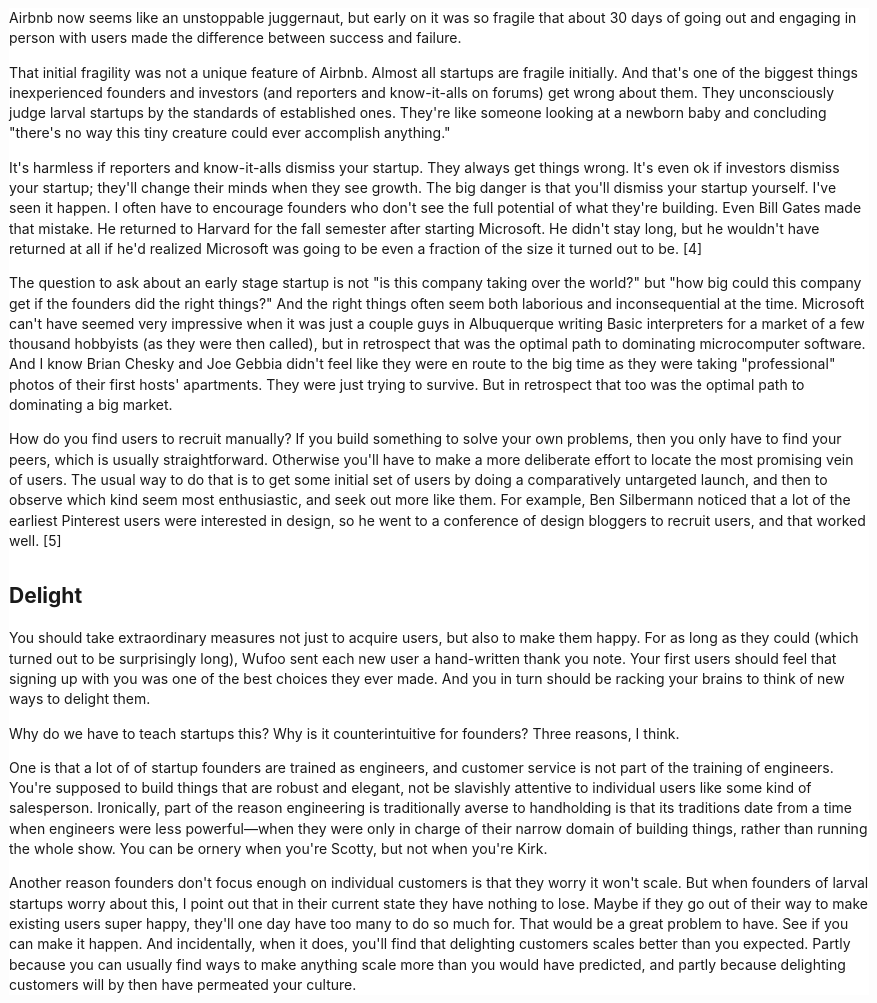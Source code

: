 Airbnb now seems like an unstoppable juggernaut, but early on it was so fragile that about 30 days of going out and engaging in person with users made the difference between success and failure.

That initial fragility was not a unique feature of Airbnb. Almost all startups are fragile initially. And that's one of the biggest things inexperienced founders and investors (and reporters and know-it-alls on forums) get wrong about them. They unconsciously judge larval startups by the standards of established ones. They're like someone looking at a newborn baby and concluding "there's no way this tiny creature could ever accomplish anything."

It's harmless if reporters and know-it-alls dismiss your startup. They always get things wrong. It's even ok if investors dismiss your startup; they'll change their minds when they see growth. The big danger is that you'll dismiss your startup yourself. I've seen it happen. I often have to encourage founders who don't see the full potential of what they're building. Even Bill Gates made that mistake. He returned to Harvard for the fall semester after starting Microsoft. He didn't stay long, but he wouldn't have returned at all if he'd realized Microsoft was going to be even a fraction of the size it turned out to be. [4]

The question to ask about an early stage startup is not "is this company taking over the world?" but "how big could this company get if the founders did the right things?" And the right things often seem both laborious and inconsequential at the time. Microsoft can't have seemed very impressive when it was just a couple guys in Albuquerque writing Basic interpreters for a market of a few thousand hobbyists (as they were then called), but in retrospect that was the optimal path to dominating microcomputer software. And I know Brian Chesky and Joe Gebbia didn't feel like they were en route to the big time as they were taking "professional" photos of their first hosts' apartments. They were just trying to survive. But in retrospect that too was the optimal path to dominating a big market.

How do you find users to recruit manually? If you build something to solve your own problems, then you only have to find your peers, which is usually straightforward. Otherwise you'll have to make a more deliberate effort to locate the most promising vein of users. The usual way to do that is to get some initial set of users by doing a comparatively untargeted launch, and then to observe which kind seem most enthusiastic, and seek out more like them. For example, Ben Silbermann noticed that a lot of the earliest Pinterest users were interested in design, so he went to a conference of design bloggers to recruit users, and that worked well. [5]

## Delight

You should take extraordinary measures not just to acquire users, but also to make them happy. For as long as they could (which turned out to be surprisingly long), Wufoo sent each new user a hand-written thank you note. Your first users should feel that signing up with you was one of the best choices they ever made. And you in turn should be racking your brains to think of new ways to delight them.

Why do we have to teach startups this? Why is it counterintuitive for founders? Three reasons, I think.

One is that a lot of of startup founders are trained as engineers, and customer service is not part of the training of engineers. You're supposed to build things that are robust and elegant, not be slavishly attentive to individual users like some kind of salesperson. Ironically, part of the reason engineering is traditionally averse to handholding is that its traditions date from a time when engineers were less powerful—when they were only in charge of their narrow domain of building things, rather than running the whole show. You can be ornery when you're Scotty, but not when you're Kirk.

Another reason founders don't focus enough on individual customers is that they worry it won't scale. But when founders of larval startups worry about this, I point out that in their current state they have nothing to lose. Maybe if they go out of their way to make existing users super happy, they'll one day have too many to do so much for. That would be a great problem to have. See if you can make it happen. And incidentally, when it does, you'll find that delighting customers scales better than you expected. Partly because you can usually find ways to make anything scale more than you would have predicted, and partly because delighting customers will by then have permeated your culture.
